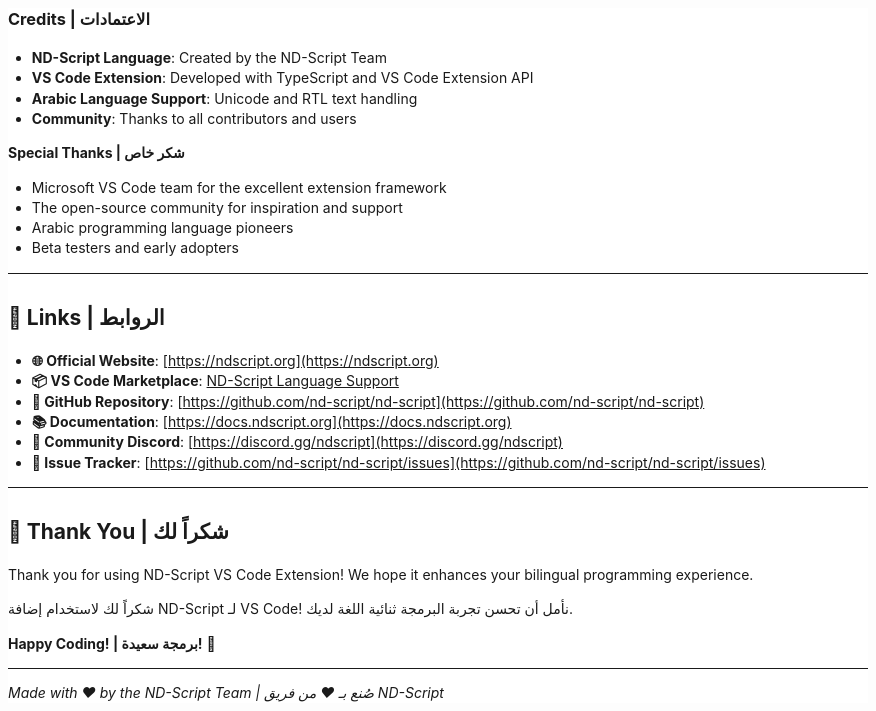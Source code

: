 ```
```

### **Credits | الاعتمادات**

- **ND-Script Language**: Created by the ND-Script Team
- **VS Code Extension**: Developed with TypeScript and VS Code Extension API
- **Arabic Language Support**: Unicode and RTL text handling
- **Community**: Thanks to all contributors and users

**Special Thanks | شكر خاص**
- Microsoft VS Code team for the excellent extension framework
- The open-source community for inspiration and support
- Arabic programming language pioneers
- Beta testers and early adopters

---

## 🔗 Links | الروابط

- **🌐 Official Website**: [https://ndscript.org](https://ndscript.org)
- **📦 VS Code Marketplace**: [ND-Script Language Support](https://marketplace.visualstudio.com/items?itemName=nd-script-team.nd-script)
- **🐙 GitHub Repository**: [https://github.com/nd-script/nd-script](https://github.com/nd-script/nd-script)
- **📚 Documentation**: [https://docs.ndscript.org](https://docs.ndscript.org)
- **💬 Community Discord**: [https://discord.gg/ndscript](https://discord.gg/ndscript)
- **🐛 Issue Tracker**: [https://github.com/nd-script/nd-script/issues](https://github.com/nd-script/nd-script/issues)

---

## 🎉 **Thank You | شكراً لك**

Thank you for using ND-Script VS Code Extension! We hope it enhances your bilingual programming experience.

شكراً لك لاستخدام إضافة ND-Script لـ VS Code! نأمل أن تحسن تجربة البرمجة ثنائية اللغة لديك.

**Happy Coding! | برمجة سعيدة!** 🚀

---

*Made with ❤️ by the ND-Script Team | صُنع بـ ❤️ من فريق ND-Script*
